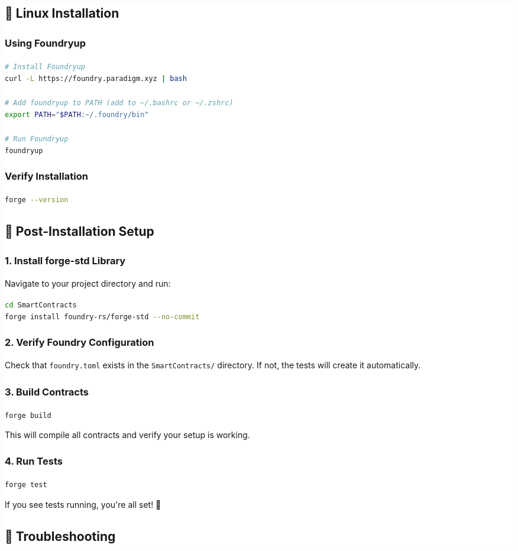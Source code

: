 ## 🐧 Linux Installation

### Using Foundryup

```bash
# Install Foundryup
curl -L https://foundry.paradigm.xyz | bash

# Add foundryup to PATH (add to ~/.bashrc or ~/.zshrc)
export PATH="$PATH:~/.foundry/bin"

# Run Foundryup
foundryup
```

### Verify Installation

```bash
forge --version
```

## 🔧 Post-Installation Setup

### 1. Install forge-std Library

Navigate to your project directory and run:

```bash
cd SmartContracts
forge install foundry-rs/forge-std --no-commit
```

### 2. Verify Foundry Configuration

Check that `foundry.toml` exists in the `SmartContracts/` directory. If not, the tests will create it automatically.

### 3. Build Contracts

```bash
forge build
```

This will compile all contracts and verify your setup is working.

### 4. Run Tests

```bash
forge test
```

If you see tests running, you're all set! 🎉

## 🐛 Troubleshooting
